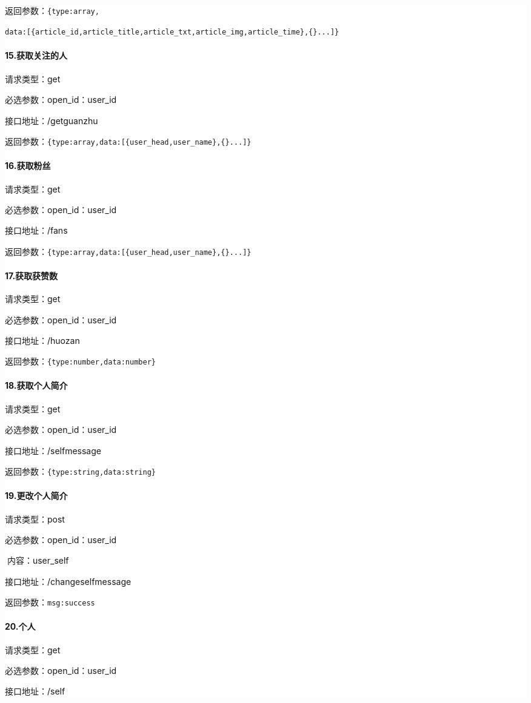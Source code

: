 返回参数：`{type:array,`

`data:[{article_id,article_title,article_txt,article_img,article_time},{}...]}`

#### 15.获取关注的人

请求类型：get

必选参数：open_id：user_id

接口地址：/getguanzhu

返回参数：`{type:array,data:[{user_head,user_name},{}...]}`

#### 16.获取粉丝

请求类型：get

必选参数：open_id：user_id

接口地址：/fans

返回参数：`{type:array,data:[{user_head,user_name},{}...]}`

#### 17.获取获赞数

请求类型：get

必选参数：open_id：user_id

接口地址：/huozan

返回参数：`{type:number,data:number}`

#### 18.获取个人简介

请求类型：get

必选参数：open_id：user_id

接口地址：/selfmessage

返回参数：`{type:string,data:string}`

#### 19.更改个人简介

请求类型：post

必选参数：open_id：user_id

​					内容：user_self

接口地址：/changeselfmessage

返回参数：`msg:success`

#### 20.个人

请求类型：get

必选参数：open_id：user_id

接口地址：/self

